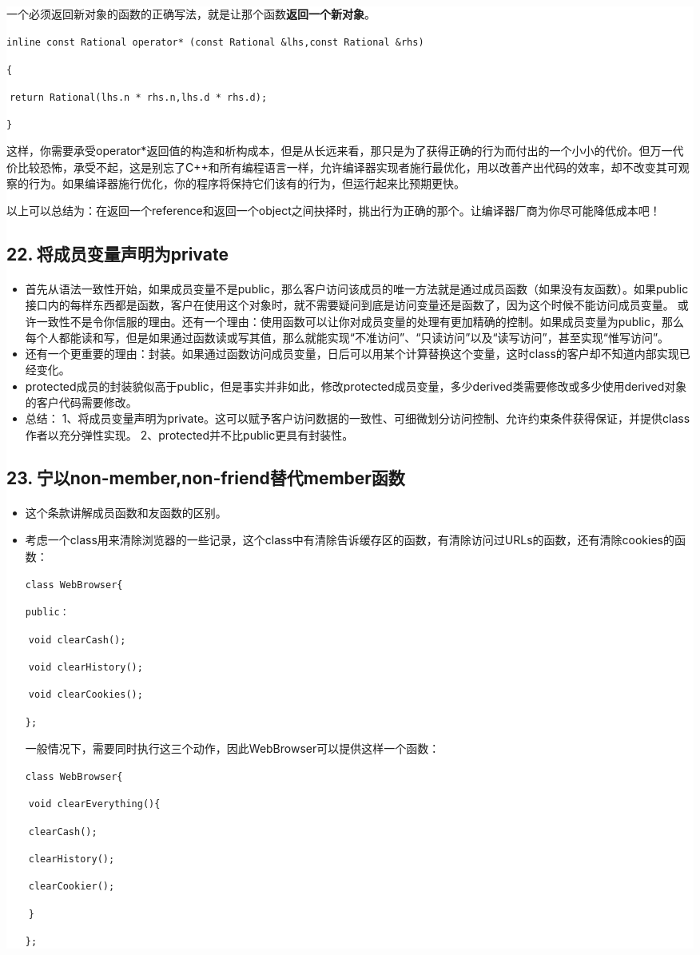   一个必须返回新对象的函数的正确写法，就是让那个函数**返回一个新对象**。

  `inline const Rational operator* (const Rational &lhs,const Rational &rhs)`

  `{`

  ​	`return Rational(lhs.n * rhs.n,lhs.d * rhs.d);`

  `}`

  这样，你需要承受operator*返回值的构造和析构成本，但是从长远来看，那只是为了获得正确的行为而付出的一个小小的代价。但万一代价比较恐怖，承受不起，这是别忘了C++和所有编程语言一样，允许编译器实现者施行最优化，用以改善产出代码的效率，却不改变其可观察的行为。如果编译器施行优化，你的程序将保持它们该有的行为，但运行起来比预期更快。

  以上可以总结为：在返回一个reference和返回一个object之间抉择时，挑出行为正确的那个。让编译器厂商为你尽可能降低成本吧！

## 22. 将成员变量声明为private

* 首先从语法一致性开始，如果成员变量不是public，那么客户访问该成员的唯一方法就是通过成员函数（如果没有友函数）。如果public接口内的每样东西都是函数，客户在使用这个对象时，就不需要疑问到底是访问变量还是函数了，因为这个时候不能访问成员变量。
  或许一致性不是令你信服的理由。还有一个理由：使用函数可以让你对成员变量的处理有更加精确的控制。如果成员变量为public，那么每个人都能读和写，但是如果通过函数读或写其值，那么就能实现“不准访问”、“只读访问”以及“读写访问”，甚至实现“惟写访问”。
* 还有一个更重要的理由：封装。如果通过函数访问成员变量，日后可以用某个计算替换这个变量，这时class的客户却不知道内部实现已经变化。
* protected成员的封装貌似高于public，但是事实并非如此，修改protected成员变量，多少derived类需要修改或多少使用derived对象的客户代码需要修改。
* 总结：
   1、将成员变量声明为private。这可以赋予客户访问数据的一致性、可细微划分访问控制、允许约束条件获得保证，并提供class作者以充分弹性实现。
   2、protected并不比public更具有封装性。

## 23. 宁以non-member,non-friend替代member函数

* 这个条款讲解成员函数和友函数的区别。

* 考虑一个class用来清除浏览器的一些记录，这个class中有清除告诉缓存区的函数，有清除访问过URLs的函数，还有清除cookies的函数：

  `class WebBrowser{`

  `public：`

  ​	`void clearCash();`

  ​	`void clearHistory();`

  ​	`void clearCookies();`

  `};`

  一般情况下，需要同时执行这三个动作，因此WebBrowser可以提供这样一个函数：

  `class WebBrowser{`

  ​	`void clearEverything(){`

  ​		`clearCash();`

  ​		`clearHistory();`

  ​		`clearCookier();`

  ​	`}`

  `};`
